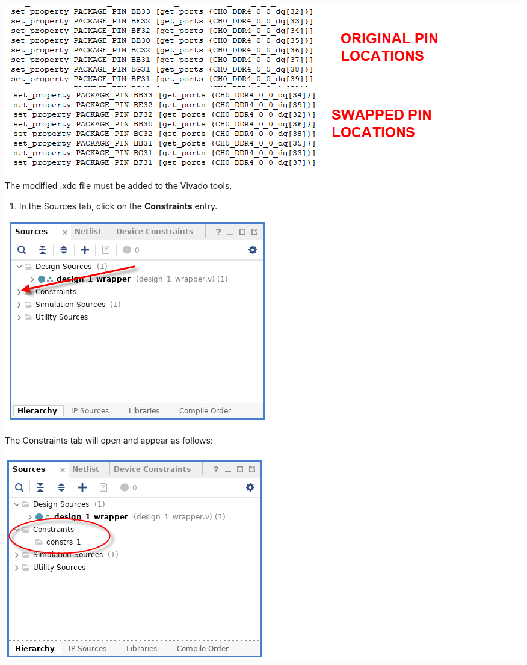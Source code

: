 ![XDC Original](images/xdc_original.png)
![XDC Modified](images/xdc_modified.png)

The modified .xdc file must be added to the Vivado tools.

1. In the Sources tab, click on the **Constraints** entry.

 ![Sources Constraints](images/sources_constraints.png)

 The Constraints tab will open and appear as follows:

 ![Constraint Tab Open](images/constraint_tab_open.png)
